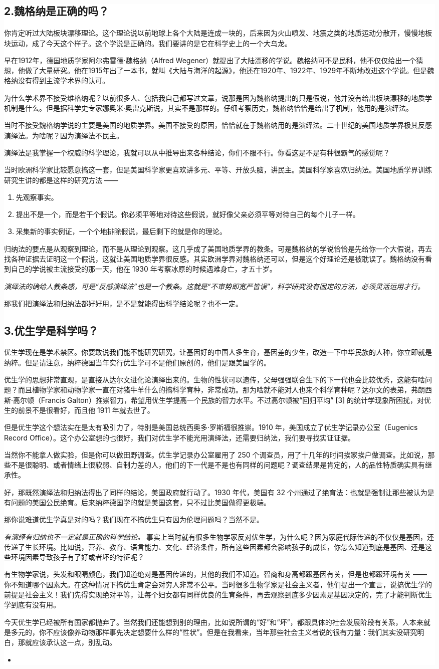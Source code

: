 ## 2.魏格纳是正确的吗？

你肯定听过大陆板块漂移理论。这个理论说以前地球上各个大陆是连成一块的，后来因为火山喷发、地震之类的地质运动分散开，慢慢地板块运动，成了今天这个样子。这个学说是正确的。我们要讲的是它在科学史上的一个大乌龙。

早在1912年，德国地质学家阿尔弗雷德·魏格纳（Alfred Wegener）就提出了大陆漂移的学说。魏格纳可不是民科，他不仅仅给出一个猜想，他做了大量研究。他在1915年出了一本书，就叫《大陆与海洋的起源》，他还在1920年、1922年、1929年不断地改进这个学说。但是魏格纳没有得到主流学术界的认可。

为什么学术界不接受维格纳呢？以前很多人、包括我自己都写过文章，说那是因为魏格纳提出的只是假说，他并没有给出板块漂移的地质学机制是什么。但是据科学史专家娜奥米·奥雷克斯说，其实不是那样的。仔细考察历史，魏格纳恰恰是给出了机制，他用的是演绎法。

当时不接受魏格纳学说的主要是美国的地质学界。美国不接受的原因，恰恰就在于魏格纳用的是演绎法。二十世纪的美国地质学界极其反感演绎法。为啥呢？因为演绎法不民主。

演绎法是我掌握一个权威的科学理论，我就可以从中推导出来各种结论，你们不服不行。你看这是不是有种很霸气的感觉呢？

当时欧洲科学家比较愿意搞这一套，但是美国科学家更喜欢讲多元、平等、开放头脑，讲民主。美国科学家喜欢归纳法。美国地质学界训练研究生讲的都是这样的研究方法 ——

1. 先观察事实。

2. 提出不是一个，而是若干个假说。你必须平等地对待这些假说，就好像父亲必须平等对待自己的每个儿子一样。

3. 采集新的事实例证，一个个地排除假说，最后剩下的就是你的理论。

归纳法的要点是从观察到理论，而不是从理论到观察。这几乎成了美国地质学界的教条。可是魏格纳的学说恰恰是先给你一个大假说，再去找各种证据去证明这一个假说，这就让美国地质学界很反感。其实欧洲学界对魏格纳还可以，但是这个好理论还是被耽误了。魏格纳没有看到自己的学说被主流接受的那一天，他在 1930 年考察冰原的时候遇难身亡，才五十岁。

 *演绎法的确给人教条感，可是“反感演绎法”也是一个教条。这就是“不审势即宽严皆误”，科学研究没有固定的方法，必须灵活运用才行。*

那我们把演绎法和归纳法都好好用，是不是就能得出科学结论呢？也不一定。

## 3.优生学是科学吗？

优生学现在是学术禁区。你要敢说我们能不能研究研究，让基因好的中国人多生育，基因差的少生，改造一下中华民族的人种，你立即就是纳粹。但是请注意，纳粹德国当年实行优生学可不是他们原创的，他们是跟美国学的。

优生学的思想非常直观，是直接从达尔文进化论演绎出来的。生物的性状可以遗传，父母强强联合生下的下一代也会比较优秀，这能有啥问题？而且植物学家和动物学家一直在对猪牛羊什么的搞科学育种，非常成功。那为啥就不能对人也来个科学育种呢？达尔文的表弟，弗朗西斯·高尔顿（Francis Galton）推崇智力，希望用优生学提高一个民族的智力水平。不过高尔顿被“回归平均” [3] 的统计学现象所困扰，对优生的前景不是很看好，而且他 1911 年就去世了。

但是优生学这个想法实在是太有吸引力了，特别是美国总统西奥多·罗斯福很推崇。1910 年，美国成立了优生学记录办公室（Eugenics Record Office）。这个办公室想的也很好，我们对优生学不能光用演绎法，还需要归纳法，我们要寻找实证证据。

当然你不能拿人做实验，但是你可以做田野调查。优生学记录办公室雇用了 250 个调查员，用了十几年的时间挨家挨户做调查。比如说，那些不是很聪明、或者情绪上很软弱、自制力差的人，他们的下一代是不是也有同样的问题呢？调查结果是肯定的，人的品性特质确实具有继承性。

好，那既然演绎法和归纳法得出了同样的结论，美国政府就行动了。1930 年代，美国有 32 个州通过了绝育法：也就是强制让那些被认为是有问题的美国公民绝育。后来纳粹德国学的就是美国这套，只不过比美国做得更极端。

那你说难道优生学真是对的吗？我们现在不搞优生只有因为伦理问题吗？当然不是。

 *有演绎有归纳也不一定就是正确的科学结论。* 事实上当时就有很多生物学家反对优生学，为什么呢？因为家庭代际传递的不仅仅是基因，还传递了生长环境。比如说，营养、教育、语言能力、文化、经济条件，所有这些因素都会影响孩子的成长，你怎么知道到底是基因、还是这些环境因素导致孩子有了好或者坏的特征呢？

有生物学家说，头发和眼睛颜色，我们知道绝对是基因传递的，其他的我们不知道。智商和身高都跟基因有关，但是也都跟环境有关 —— 你不知道哪个因素大。在这种情况下搞优生肯定会对穷人非常不公平。当时很多生物学家是社会主义者，他们提出一个宣言，说搞优生学的前提是社会主义！我们先得实现绝对平等，让每个妇女都有同样优良的生育条件，再去观察到底多少因素是基因决定的，完了才能判断优生学到底有没有用。

今天优生学已经被所有国家都抛弃了。当然我们还能想到别的理由，比如说所谓的“好”和“坏”，都跟具体的社会发展阶段有关系，人本来就是多元的，你不应该像养动物那样事先决定想要什么样的“性状”。但是在我看来，当年那些社会主义者说的很有力量：我们其实没研究明白，那就应该承认这一点，别乱动。

*
